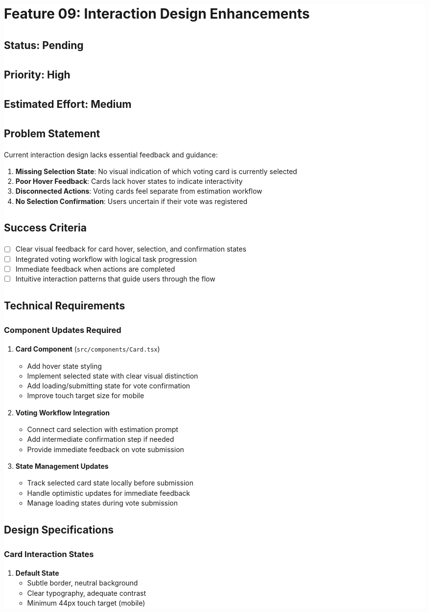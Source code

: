 # Feature 09: Interaction Design Enhancements

## Status: Pending
## Priority: High
## Estimated Effort: Medium

## Problem Statement

Current interaction design lacks essential feedback and guidance:

1. **Missing Selection State**: No visual indication of which voting card is currently selected
2. **Poor Hover Feedback**: Cards lack hover states to indicate interactivity  
3. **Disconnected Actions**: Voting cards feel separate from estimation workflow
4. **No Selection Confirmation**: Users uncertain if their vote was registered

## Success Criteria

- [ ] Clear visual feedback for card hover, selection, and confirmation states
- [ ] Integrated voting workflow with logical task progression  
- [ ] Immediate feedback when actions are completed
- [ ] Intuitive interaction patterns that guide users through the flow

## Technical Requirements

### Component Updates Required

1. **Card Component** (`src/components/Card.tsx`)
   - Add hover state styling
   - Implement selected state with clear visual distinction
   - Add loading/submitting state for vote confirmation
   - Improve touch target size for mobile

2. **Voting Workflow Integration**
   - Connect card selection with estimation prompt
   - Add intermediate confirmation step if needed
   - Provide immediate feedback on vote submission

3. **State Management Updates**
   - Track selected card state locally before submission
   - Handle optimistic updates for immediate feedback
   - Manage loading states during vote submission

## Design Specifications

### Card Interaction States

1. **Default State**
   - Subtle border, neutral background
   - Clear typography, adequate contrast
   - Minimum 44px touch target (mobile)
